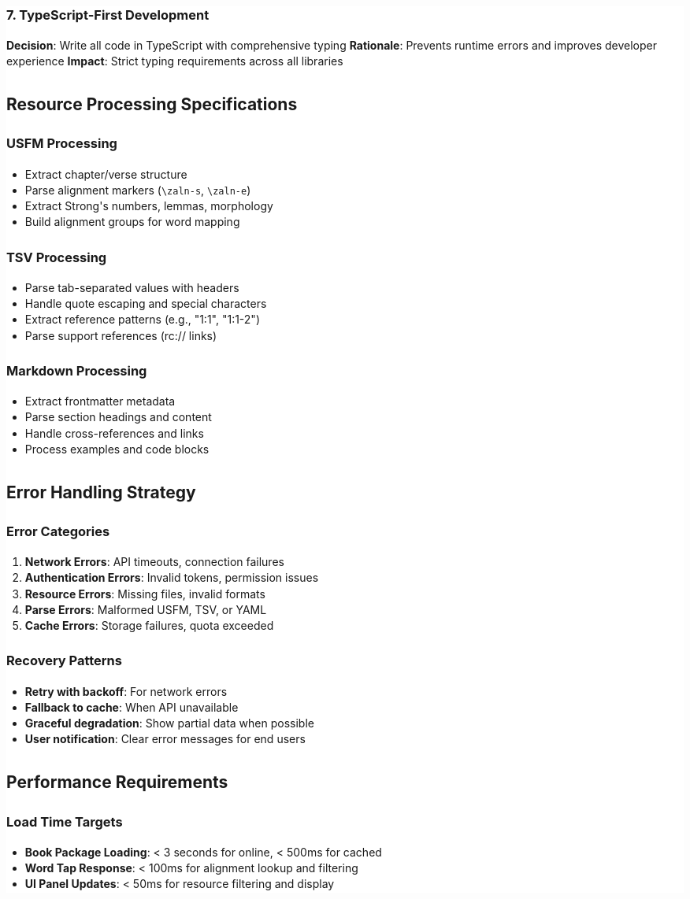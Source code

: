 ### 7. TypeScript-First Development
**Decision**: Write all code in TypeScript with comprehensive typing
**Rationale**: Prevents runtime errors and improves developer experience
**Impact**: Strict typing requirements across all libraries

## Resource Processing Specifications

### USFM Processing
- Extract chapter/verse structure
- Parse alignment markers (`\zaln-s`, `\zaln-e`)
- Extract Strong's numbers, lemmas, morphology
- Build alignment groups for word mapping

### TSV Processing  
- Parse tab-separated values with headers
- Handle quote escaping and special characters
- Extract reference patterns (e.g., "1:1", "1:1-2")
- Parse support references (rc:// links)

### Markdown Processing
- Extract frontmatter metadata
- Parse section headings and content
- Handle cross-references and links
- Process examples and code blocks

## Error Handling Strategy

### Error Categories
1. **Network Errors**: API timeouts, connection failures
2. **Authentication Errors**: Invalid tokens, permission issues  
3. **Resource Errors**: Missing files, invalid formats
4. **Parse Errors**: Malformed USFM, TSV, or YAML
5. **Cache Errors**: Storage failures, quota exceeded

### Recovery Patterns
- **Retry with backoff**: For network errors
- **Fallback to cache**: When API unavailable
- **Graceful degradation**: Show partial data when possible
- **User notification**: Clear error messages for end users

## Performance Requirements

### Load Time Targets
- **Book Package Loading**: < 3 seconds for online, < 500ms for cached
- **Word Tap Response**: < 100ms for alignment lookup and filtering
- **UI Panel Updates**: < 50ms for resource filtering and display
